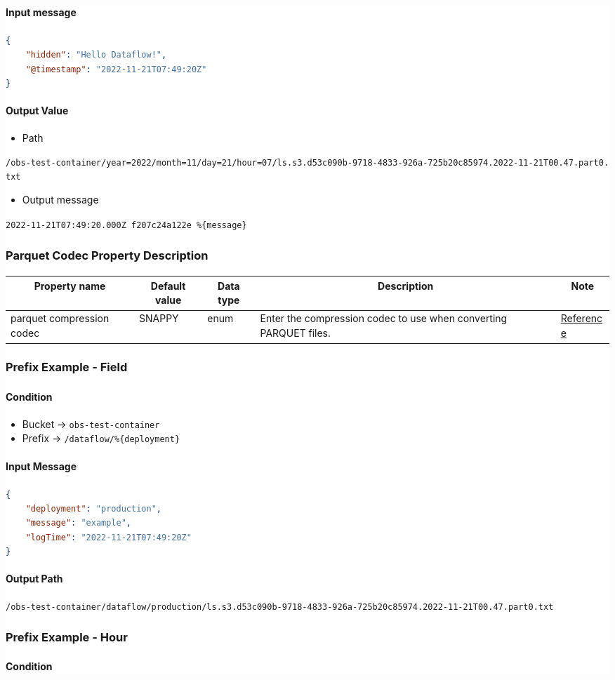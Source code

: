 #### Input message

``` json
{ 
    "hidden": "Hello Dataflow!", 
    "@timestamp": "2022-11-21T07:49:20Z" 
}
```

#### Output Value

* Path

```
/obs-test-container/year=2022/month=11/day=21/hour=07/ls.s3.d53c090b-9718-4833-926a-725b20c85974.2022-11-21T00.47.part0.txt
```

* Output message

```
2022-11-21T07:49:20.000Z f207c24a122e %{message}
```

### Parquet Codec Property Description

| Property name | Default value | Data type | Description | Note |
| --- | --- | --- | --- | --- |
| parquet compression codec | SNAPPY | enum | Enter the compression codec to use when converting PARQUET files. | [Reference](https://parquet.apache.org/docs/file-format/data-pages/compression/) |

### Prefix Example - Field

#### Condition

* Bucket → `obs-test-container`
* Prefix → `/dataflow/%{deployment}`

#### Input Message
``` json
{
    "deployment": "production",
    "message": "example",
    "logTime": "2022-11-21T07:49:20Z"
}
```

#### Output Path

```
/obs-test-container/dataflow/production/ls.s3.d53c090b-9718-4833-926a-725b20c85974.2022-11-21T00.47.part0.txt
```

### Prefix Example - Hour

#### Condition
